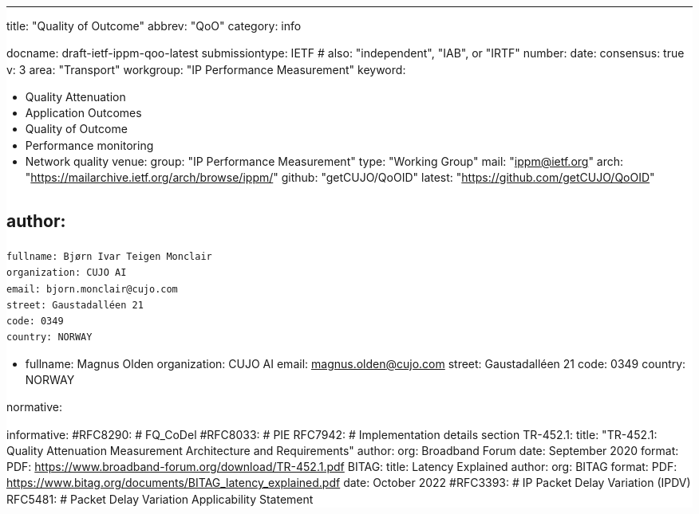 ---
title: "Quality of Outcome"
abbrev: "QoO"
category: info

docname: draft-ietf-ippm-qoo-latest
submissiontype: IETF  # also: "independent", "IAB", or "IRTF"
number:
date:
consensus: true
v: 3
area: "Transport"
workgroup: "IP Performance Measurement"
keyword:
 - Quality Attenuation
 - Application Outcomes
 - Quality of Outcome
 - Performance monitoring
 - Network quality
venue:
  group: "IP Performance Measurement"
  type: "Working Group"
  mail: "ippm@ietf.org"
  arch: "https://mailarchive.ietf.org/arch/browse/ippm/"
  github: "getCUJO/QoOID"
  latest: "https://github.com/getCUJO/QoOID"

author:
 -
    fullname: Bjørn Ivar Teigen Monclair
    organization: CUJO AI
    email: bjorn.monclair@cujo.com
    street: Gaustadalléen 21
    code: 0349
    country: NORWAY
 -
    fullname: Magnus Olden
    organization: CUJO AI
    email: magnus.olden@cujo.com
    street: Gaustadalléen 21
    code: 0349
    country: NORWAY

normative:

informative:
  #RFC8290: # FQ_CoDel
  #RFC8033: # PIE
  RFC7942: # Implementation details section
  TR-452.1:
    title: "TR-452.1: Quality Attenuation Measurement Architecture and Requirements"
    author:
      org: Broadband Forum
    date: September 2020
    format:
      PDF: https://www.broadband-forum.org/download/TR-452.1.pdf
  BITAG:
    title: Latency Explained
    author:
      org: BITAG
    format:
      PDF: https://www.bitag.org/documents/BITAG_latency_explained.pdf
    date: October 2022
  #RFC3393: # IP Packet Delay Variation (IPDV)
  RFC5481: # Packet Delay Variation Applicability Statement